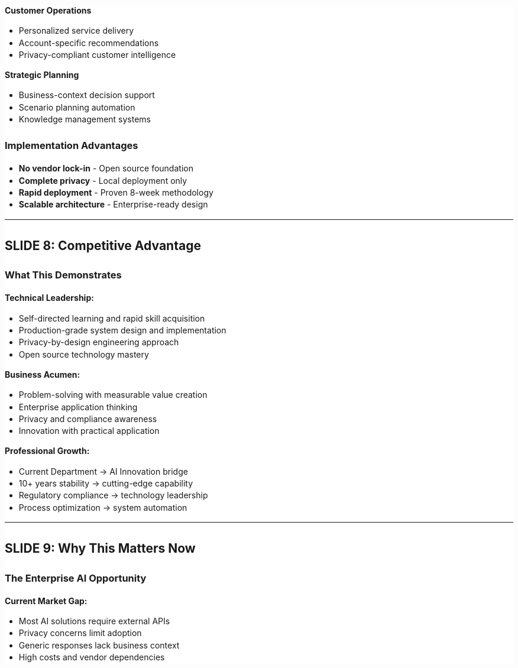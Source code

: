 **Customer Operations**
- Personalized service delivery
- Account-specific recommendations
- Privacy-compliant customer intelligence

**Strategic Planning**
- Business-context decision support
- Scenario planning automation
- Knowledge management systems

### Implementation Advantages
- **No vendor lock-in** - Open source foundation
- **Complete privacy** - Local deployment only
- **Rapid deployment** - Proven 8-week methodology
- **Scalable architecture** - Enterprise-ready design

---

## SLIDE 8: Competitive Advantage

### What This Demonstrates

**Technical Leadership:**
- Self-directed learning and rapid skill acquisition
- Production-grade system design and implementation
- Privacy-by-design engineering approach
- Open source technology mastery

**Business Acumen:**
- Problem-solving with measurable value creation
- Enterprise application thinking
- Privacy and compliance awareness
- Innovation with practical application

**Professional Growth:**
- Current Department → AI Innovation bridge
- 10+ years stability → cutting-edge capability
- Regulatory compliance → technology leadership
- Process optimization → system automation

---

## SLIDE 9: Why This Matters Now

### The Enterprise AI Opportunity

**Current Market Gap:**
- Most AI solutions require external APIs
- Privacy concerns limit adoption
- Generic responses lack business context
- High costs and vendor dependencies
